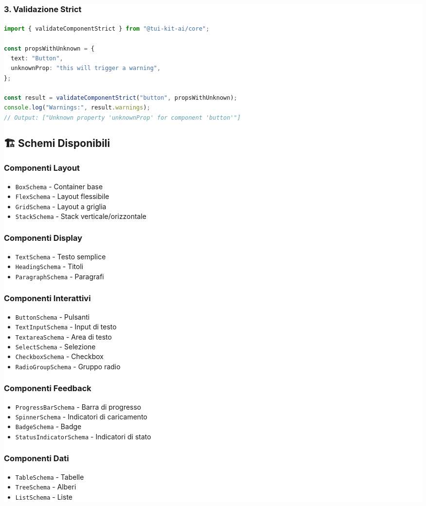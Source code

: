 ### 3. Validazione Strict

```typescript
import { validateComponentStrict } from "@tui-kit-ai/core";

const propsWithUnknown = {
  text: "Button",
  unknownProp: "this will trigger a warning",
};

const result = validateComponentStrict("button", propsWithUnknown);
console.log("Warnings:", result.warnings);
// Output: ["Unknown property 'unknownProp' for component 'button'"]
```

## 🏗️ Schemi Disponibili

### Componenti Layout

- `BoxSchema` - Container base
- `FlexSchema` - Layout flessibile
- `GridSchema` - Layout a griglia
- `StackSchema` - Stack verticale/orizzontale

### Componenti Display

- `TextSchema` - Testo semplice
- `HeadingSchema` - Titoli
- `ParagraphSchema` - Paragrafi

### Componenti Interattivi

- `ButtonSchema` - Pulsanti
- `TextInputSchema` - Input di testo
- `TextareaSchema` - Area di testo
- `SelectSchema` - Selezione
- `CheckboxSchema` - Checkbox
- `RadioGroupSchema` - Gruppo radio

### Componenti Feedback

- `ProgressBarSchema` - Barra di progresso
- `SpinnerSchema` - Indicatori di caricamento
- `BadgeSchema` - Badge
- `StatusIndicatorSchema` - Indicatori di stato

### Componenti Dati

- `TableSchema` - Tabelle
- `TreeSchema` - Alberi
- `ListSchema` - Liste
